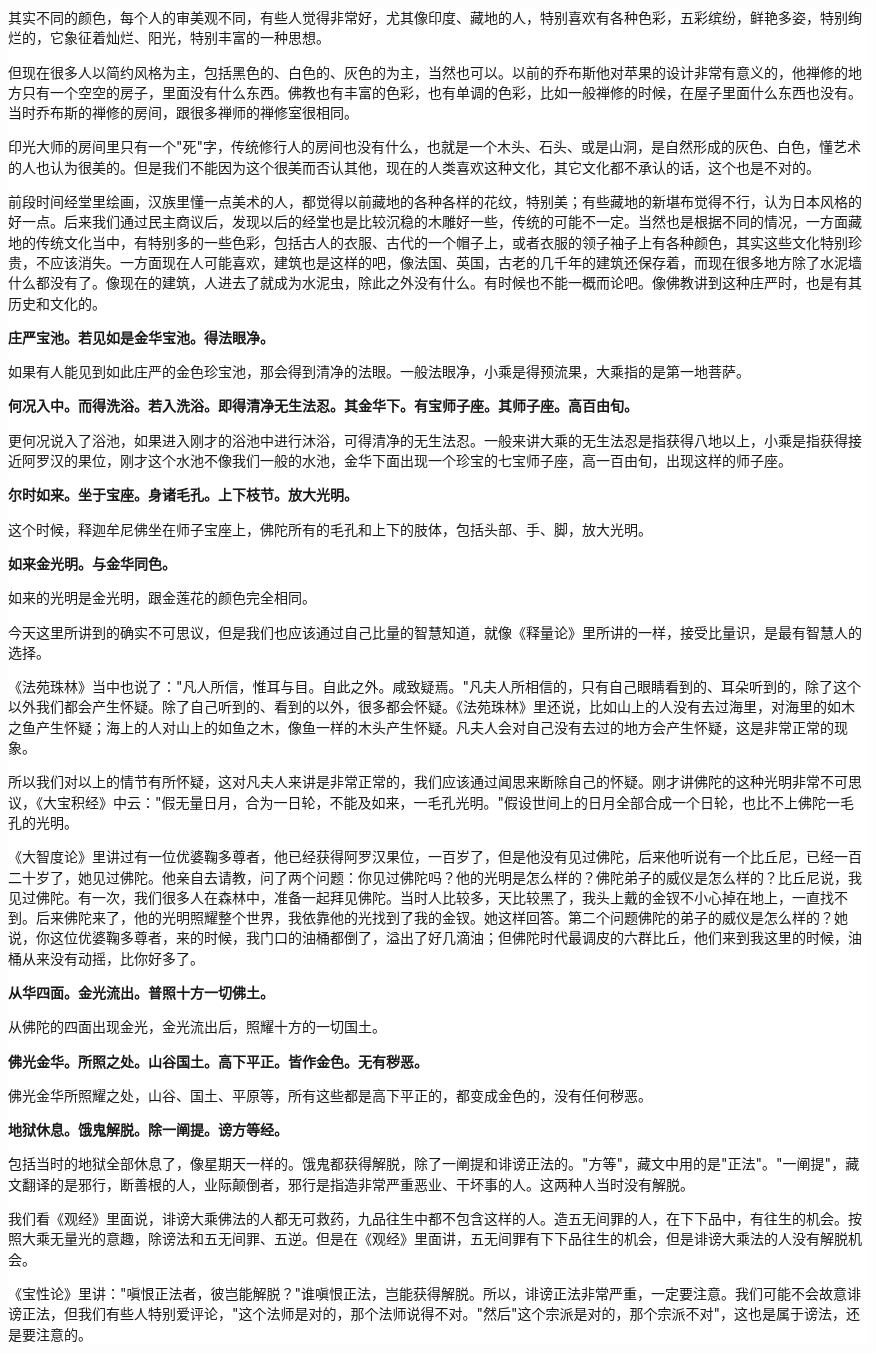 其实不同的颜色，每个人的审美观不同，有些人觉得非常好，尤其像印度、藏地的人，特别喜欢有各种色彩，五彩缤纷，鲜艳多姿，特别绚烂的，它象征着灿烂、阳光，特别丰富的一种思想。

但现在很多人以简约风格为主，包括黑色的、白色的、灰色的为主，当然也可以。以前的乔布斯他对苹果的设计非常有意义的，他禅修的地方只有一个空空的房子，里面没有什么东西。佛教也有丰富的色彩，也有单调的色彩，比如一般禅修的时候，在屋子里面什么东西也没有。当时乔布斯的禅修的房间，跟很多禅师的禅修室很相同。

印光大师的房间里只有一个"死"字，传统修行人的房间也没有什么，也就是一个木头、石头、或是山洞，是自然形成的灰色、白色，懂艺术的人也认为很美的。但是我们不能因为这个很美而否认其他，现在的人类喜欢这种文化，其它文化都不承认的话，这个也是不对的。

前段时间经堂里绘画，汉族里懂一点美术的人，都觉得以前藏地的各种各样的花纹，特别美；有些藏地的新堪布觉得不行，认为日本风格的好一点。后来我们通过民主商议后，发现以后的经堂也是比较沉稳的木雕好一些，传统的可能不一定。当然也是根据不同的情况，一方面藏地的传统文化当中，有特别多的一些色彩，包括古人的衣服、古代的一个帽子上，或者衣服的领子袖子上有各种颜色，其实这些文化特别珍贵，不应该消失。一方面现在人可能喜欢，建筑也是这样的吧，像法国、英国，古老的几千年的建筑还保存着，而现在很多地方除了水泥墙什么都没有了。像现在的建筑，人进去了就成为水泥虫，除此之外没有什么。有时候也不能一概而论吧。像佛教讲到这种庄严时，也是有其历史和文化的。

**庄严宝池。若见如是金华宝池。得法眼净。**

如果有人能见到如此庄严的金色珍宝池，那会得到清净的法眼。一般法眼净，小乘是得预流果，大乘指的是第一地菩萨。

**何况入中。而得洗浴。若入洗浴。即得清净无生法忍。其金华下。有宝师子座。其师子座。高百由旬。**

更何况说入了浴池，如果进入刚才的浴池中进行沐浴，可得清净的无生法忍。一般来讲大乘的无生法忍是指获得八地以上，小乘是指获得接近阿罗汉的果位，刚才这个水池不像我们一般的水池，金华下面出现一个珍宝的七宝师子座，高一百由旬，出现这样的师子座。

**尔时如来。坐于宝座。身诸毛孔。上下枝节。放大光明。**

这个时候，释迦牟尼佛坐在师子宝座上，佛陀所有的毛孔和上下的肢体，包括头部、手、脚，放大光明。

**如来金光明。与金华同色。**

如来的光明是金光明，跟金莲花的颜色完全相同。

今天这里所讲到的确实不可思议，但是我们也应该通过自己比量的智慧知道，就像《释量论》里所讲的一样，接受比量识，是最有智慧人的选择。

《法苑珠林》当中也说了："凡人所信，惟耳与目。自此之外。咸致疑焉。"凡夫人所相信的，只有自己眼睛看到的、耳朵听到的，除了这个以外我们都会产生怀疑。除了自己听到的、看到的以外，很多都会怀疑。《法苑珠林》里还说，比如山上的人没有去过海里，对海里的如木之鱼产生怀疑；海上的人对山上的如鱼之木，像鱼一样的木头产生怀疑。凡夫人会对自己没有去过的地方会产生怀疑，这是非常正常的现象。

所以我们对以上的情节有所怀疑，这对凡夫人来讲是非常正常的，我们应该通过闻思来断除自己的怀疑。刚才讲佛陀的这种光明非常不可思议，《大宝积经》中云："假无量日月，合为一日轮，不能及如来，一毛孔光明。"假设世间上的日月全部合成一个日轮，也比不上佛陀一毛孔的光明。

《大智度论》里讲过有一位优婆鞠多尊者，他已经获得阿罗汉果位，一百岁了，但是他没有见过佛陀，后来他听说有一个比丘尼，已经一百二十岁了，她见过佛陀。他亲自去请教，问了两个问题：你见过佛陀吗？他的光明是怎么样的？佛陀弟子的威仪是怎么样的？比丘尼说，我见过佛陀。有一次，我们很多人在森林中，准备一起拜见佛陀。当时人比较多，天比较黑了，我头上戴的金钗不小心掉在地上，一直找不到。后来佛陀来了，他的光明照耀整个世界，我依靠他的光找到了我的金钗。她这样回答。第二个问题佛陀的弟子的威仪是怎么样的？她说，你这位优婆鞠多尊者，来的时候，我门口的油桶都倒了，溢出了好几滴油；但佛陀时代最调皮的六群比丘，他们来到我这里的时候，油桶从来没有动摇，比你好多了。

**从华四面。金光流出。普照十方一切佛土。**

从佛陀的四面出现金光，金光流出后，照耀十方的一切国土。

**佛光金华。所照之处。山谷国土。高下平正。皆作金色。无有秽恶。**

佛光金华所照耀之处，山谷、国土、平原等，所有这些都是高下平正的，都变成金色的，没有任何秽恶。

**地狱休息。饿鬼解脱。除一阐提。谤方等经。**

包括当时的地狱全部休息了，像星期天一样的。饿鬼都获得解脱，除了一阐提和诽谤正法的。"方等"，藏文中用的是"正法"。"一阐提"，藏文翻译的是邪行，断善根的人，业际颠倒者，邪行是指造非常严重恶业、干坏事的人。这两种人当时没有解脱。

我们看《观经》里面说，诽谤大乘佛法的人都无可救药，九品往生中都不包含这样的人。造五无间罪的人，在下下品中，有往生的机会。按照大乘无量光的意趣，除谤法和五无间罪、五逆。但是在《观经》里面讲，五无间罪有下下品往生的机会，但是诽谤大乘法的人没有解脱机会。

《宝性论》里讲："嗔恨正法者，彼岂能解脱？"谁嗔恨正法，岂能获得解脱。所以，诽谤正法非常严重，一定要注意。我们可能不会故意诽谤正法，但我们有些人特别爱评论，"这个法师是对的，那个法师说得不对。"然后"这个宗派是对的，那个宗派不对"，这也是属于谤法，还是要注意的。
